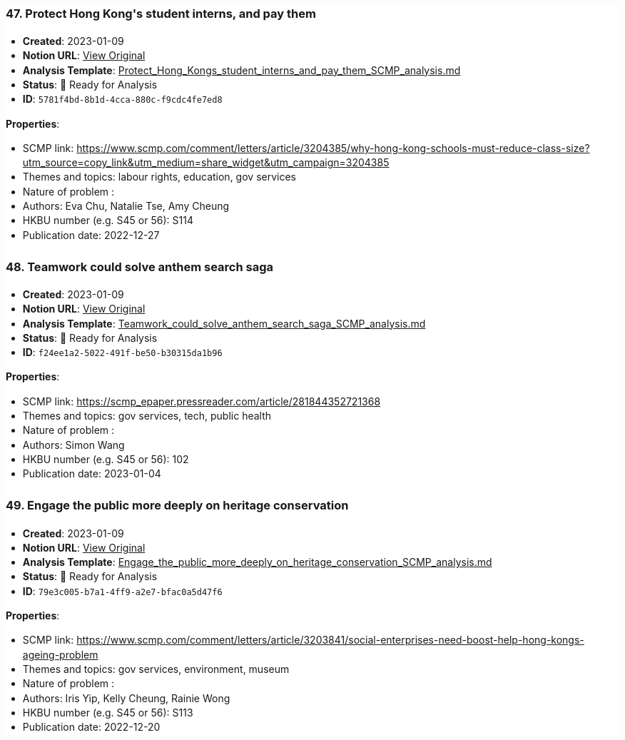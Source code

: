 ### 47. Protect Hong Kong's student interns, and pay them

- **Created**: 2023-01-09
- **Notion URL**: [View Original](https://www.notion.so/Protect-Hong-Kong-s-student-interns-and-pay-them-5781f4bd8b1d4cca880cf9cdc4fe7ed8)
- **Analysis Template**: [Protect_Hong_Kongs_student_interns_and_pay_them_SCMP_analysis.md](./Protect_Hong_Kongs_student_interns_and_pay_them_SCMP_analysis.md)
- **Status**: 🔄 Ready for Analysis
- **ID**: `5781f4bd-8b1d-4cca-880c-f9cdc4fe7ed8`

**Properties**:
  - SCMP link: https://www.scmp.com/comment/letters/article/3204385/why-hong-kong-schools-must-reduce-class-size?utm_source=copy_link&utm_medium=share_widget&utm_campaign=3204385
  - Themes and topics: labour rights, education, gov services
  - Nature of problem : 
  - Authors: Eva Chu, Natalie Tse, Amy Cheung
  - HKBU number (e.g. S45 or 56): S114
  - Publication date: 2022-12-27

### 48. Teamwork could solve anthem search saga

- **Created**: 2023-01-09
- **Notion URL**: [View Original](https://www.notion.so/Teamwork-could-solve-anthem-search-saga-f24ee1a25022491fbe50b30315da1b96)
- **Analysis Template**: [Teamwork_could_solve_anthem_search_saga_SCMP_analysis.md](./Teamwork_could_solve_anthem_search_saga_SCMP_analysis.md)
- **Status**: 🔄 Ready for Analysis
- **ID**: `f24ee1a2-5022-491f-be50-b30315da1b96`

**Properties**:
  - SCMP link: https://scmp_epaper.pressreader.com/article/281844352721368
  - Themes and topics: gov services, tech, public health
  - Nature of problem : 
  - Authors: Simon Wang
  - HKBU number (e.g. S45 or 56): 102
  - Publication date: 2023-01-04

### 49. Engage the public more deeply on heritage conservation

- **Created**: 2023-01-09
- **Notion URL**: [View Original](https://www.notion.so/Engage-the-public-more-deeply-on-heritage-conservation-79e3c005b7a14ff9a2e7bfac0a5d47f6)
- **Analysis Template**: [Engage_the_public_more_deeply_on_heritage_conservation_SCMP_analysis.md](./Engage_the_public_more_deeply_on_heritage_conservation_SCMP_analysis.md)
- **Status**: 🔄 Ready for Analysis
- **ID**: `79e3c005-b7a1-4ff9-a2e7-bfac0a5d47f6`

**Properties**:
  - SCMP link: https://www.scmp.com/comment/letters/article/3203841/social-enterprises-need-boost-help-hong-kongs-ageing-problem
  - Themes and topics: gov services, environment, museum
  - Nature of problem : 
  - Authors: Iris Yip, Kelly Cheung, Rainie Wong
  - HKBU number (e.g. S45 or 56): S113
  - Publication date: 2022-12-20
